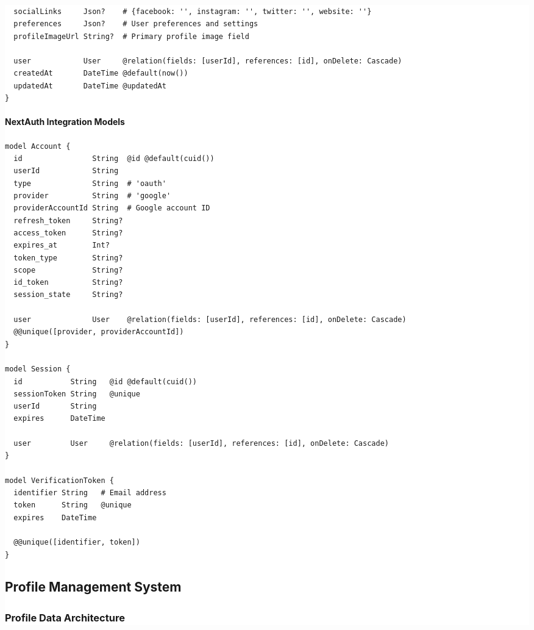 ```prisma
  socialLinks     Json?    # {facebook: '', instagram: '', twitter: '', website: ''}
  preferences     Json?    # User preferences and settings
  profileImageUrl String?  # Primary profile image field
  
  user            User     @relation(fields: [userId], references: [id], onDelete: Cascade)
  createdAt       DateTime @default(now())
  updatedAt       DateTime @updatedAt
}
```

#### NextAuth Integration Models
```prisma
model Account {
  id                String  @id @default(cuid())
  userId            String
  type              String  # 'oauth'
  provider          String  # 'google'
  providerAccountId String  # Google account ID
  refresh_token     String?
  access_token      String?
  expires_at        Int?
  token_type        String?
  scope             String?
  id_token          String?
  session_state     String?
  
  user              User    @relation(fields: [userId], references: [id], onDelete: Cascade)
  @@unique([provider, providerAccountId])
}

model Session {
  id           String   @id @default(cuid())
  sessionToken String   @unique
  userId       String
  expires      DateTime
  
  user         User     @relation(fields: [userId], references: [id], onDelete: Cascade)
}

model VerificationToken {
  identifier String   # Email address
  token      String   @unique
  expires    DateTime
  
  @@unique([identifier, token])
}
```

## Profile Management System

### Profile Data Architecture
